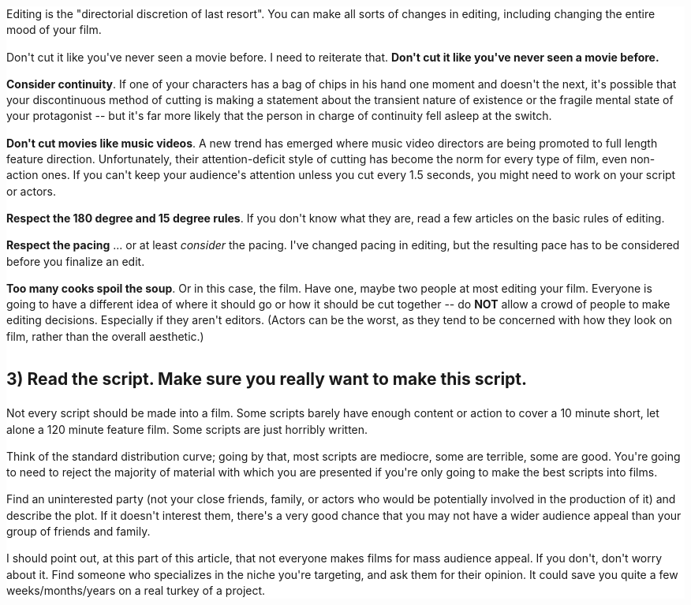 Editing is the "directorial discretion of last resort". You can make all sorts
of changes in editing, including changing the entire mood of your film.

Don't cut it like you've never seen a movie before. I need to reiterate that.
**Don't cut it like you've never seen a movie before.**

**Consider continuity**. If one of your characters has a bag of chips in his hand
one moment and doesn't the next, it's possible that your discontinuous method
of cutting is making a statement about the transient nature of existence or the
fragile mental state of your protagonist -- but it's far more likely that the
person in charge of continuity fell asleep at the switch.

**Don't cut movies like music videos**. A new trend has emerged where music
video directors are being promoted to full length feature direction.
Unfortunately, their attention-deficit style of cutting has become the norm
for every type of film, even non-action ones. If you can't keep your
audience's attention unless you cut every 1.5 seconds, you might need to
work on your script or actors.

**Respect the 180 degree and 15 degree rules**. If you don't know what they
are, read a few articles on the basic rules of editing.

**Respect the pacing** ... or at least *consider* the pacing. I've changed
pacing in editing, but the resulting pace has to be considered before you
finalize an edit.

**Too many cooks spoil the soup**. Or in this case, the film. Have one, maybe
two people at most editing your film. Everyone is going to have a different
idea of where it should go or how it should be cut together -- do **NOT**
allow a crowd of people to make editing decisions. Especially if they aren't
editors. (Actors can be the worst, as they tend to be concerned with how they
look on film, rather than the overall aesthetic.)

## 3) Read the script. Make sure you really want to make this script.

Not every script should be made into a film. Some scripts barely have enough
content or action to cover a 10 minute short, let alone a 120 minute feature
film. Some scripts are just horribly written.

Think of the standard distribution curve; going by that, most scripts are
mediocre, some are terrible, some are good. You're going to need to reject the
majority of material with which you are presented if you're only going to make
the best scripts into films.

Find an uninterested party (not your close friends, family, or actors who would
be potentially involved in the production of it) and describe the plot. If it
doesn't interest them, there's a very good chance that you may not have a wider
audience appeal than your group of friends and family.

I should point out, at this part of this article, that not everyone makes films
for mass audience appeal. If you don't, don't worry about it. Find someone who
specializes in the niche you're targeting, and ask them for their opinion. It
could save you quite a few weeks/months/years on a real turkey of a project.
